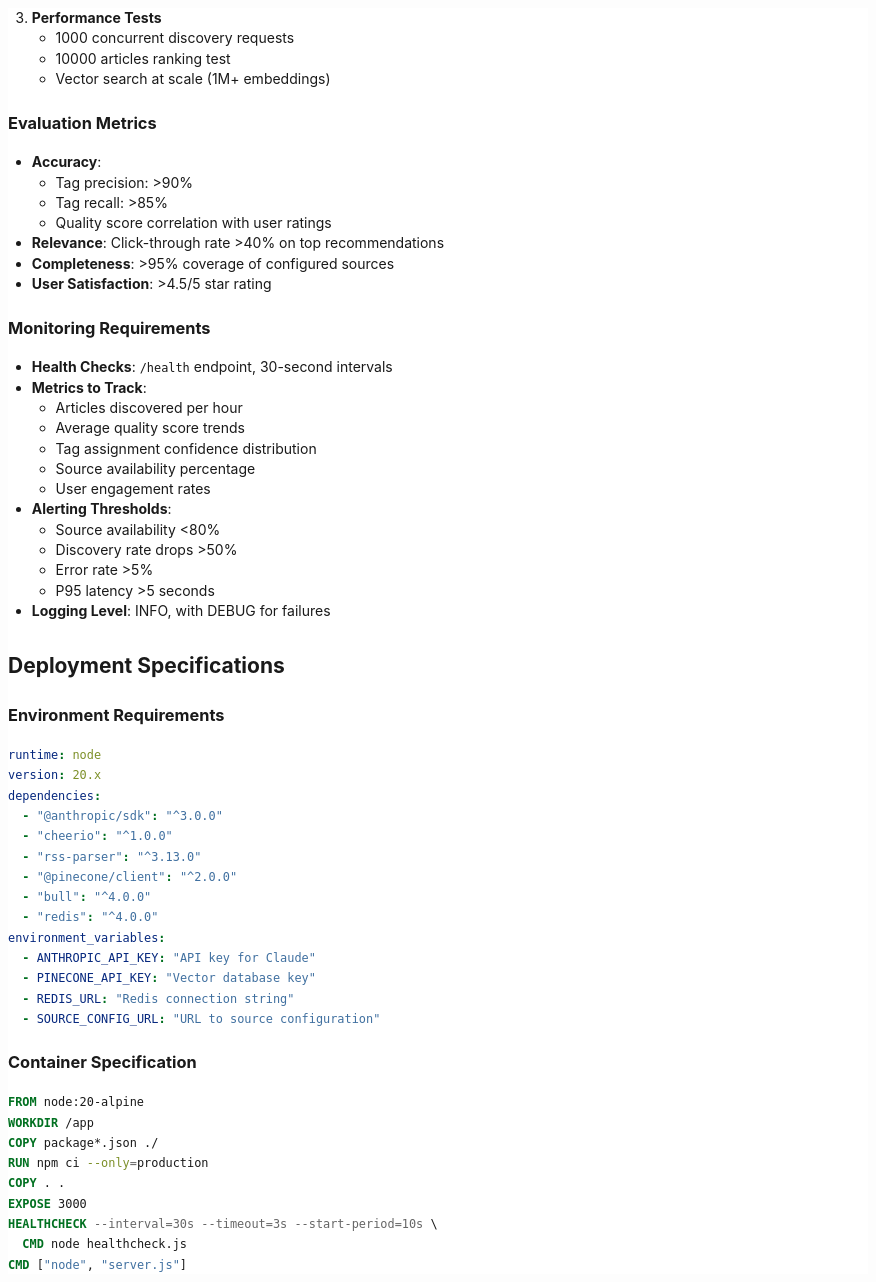 3. **Performance Tests**
   - 1000 concurrent discovery requests
   - 10000 articles ranking test
   - Vector search at scale (1M+ embeddings)

### Evaluation Metrics
- **Accuracy**: 
  - Tag precision: >90%
  - Tag recall: >85%
  - Quality score correlation with user ratings
- **Relevance**: Click-through rate >40% on top recommendations
- **Completeness**: >95% coverage of configured sources
- **User Satisfaction**: >4.5/5 star rating

### Monitoring Requirements
- **Health Checks**: `/health` endpoint, 30-second intervals
- **Metrics to Track**:
  - Articles discovered per hour
  - Average quality score trends
  - Tag assignment confidence distribution
  - Source availability percentage
  - User engagement rates
- **Alerting Thresholds**:
  - Source availability <80%
  - Discovery rate drops >50%
  - Error rate >5%
  - P95 latency >5 seconds
- **Logging Level**: INFO, with DEBUG for failures

## Deployment Specifications

### Environment Requirements
```yaml
runtime: node
version: 20.x
dependencies:
  - "@anthropic/sdk": "^3.0.0"
  - "cheerio": "^1.0.0"
  - "rss-parser": "^3.13.0"
  - "@pinecone/client": "^2.0.0"
  - "bull": "^4.0.0"
  - "redis": "^4.0.0"
environment_variables:
  - ANTHROPIC_API_KEY: "API key for Claude"
  - PINECONE_API_KEY: "Vector database key"
  - REDIS_URL: "Redis connection string"
  - SOURCE_CONFIG_URL: "URL to source configuration"
```

### Container Specification
```dockerfile
FROM node:20-alpine
WORKDIR /app
COPY package*.json ./
RUN npm ci --only=production
COPY . .
EXPOSE 3000
HEALTHCHECK --interval=30s --timeout=3s --start-period=10s \
  CMD node healthcheck.js
CMD ["node", "server.js"]
```
